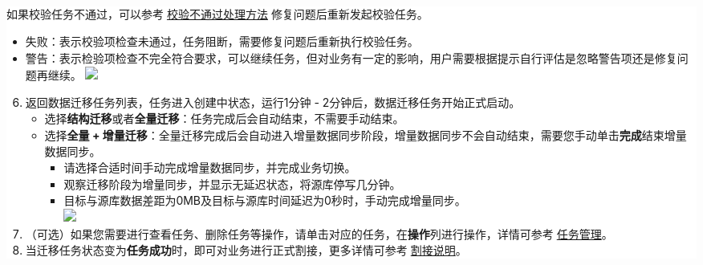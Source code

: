 如果校验任务不通过，可以参考 [校验不通过处理方法](https://cloud.tencent.com/document/product/571/58685) 修复问题后重新发起校验任务。
 - 失败：表示校验项检查未通过，任务阻断，需要修复问题后重新执行校验任务。
 - 警告：表示检验项检查不完全符合要求，可以继续任务，但对业务有一定的影响，用户需要根据提示自行评估是忽略警告项还是修复问题再继续。
![](https://main.qcloudimg.com/raw/c8a82a647ce9d5bc21f902f35011e120.png)
6. 返回数据迁移任务列表，任务进入创建中状态，运行1分钟 - 2分钟后，数据迁移任务开始正式启动。
   -  选择**结构迁移**或者**全量迁移**：任务完成后会自动结束，不需要手动结束。
   -  选择**全量 + 增量迁移**：全量迁移完成后会自动进入增量数据同步阶段，增量数据同步不会自动结束，需要您手动单击**完成**结束增量数据同步。
      - 请选择合适时间手动完成增量数据同步，并完成业务切换。
      - 观察迁移阶段为增量同步，并显示无延迟状态，将源库停写几分钟。
      - 目标与源库数据差距为0MB及目标与源库时间延迟为0秒时，手动完成增量同步。      
![](https://main.qcloudimg.com/raw/e2b9ed2f2a63a0fdf28a557aa5f7aaf2.png)
7. （可选）如果您需要进行查看任务、删除任务等操作，请单击对应的任务，在**操作**列进行操作，详情可参考 [任务管理](https://cloud.tencent.com/document/product/571/58674)。
8. 当迁移任务状态变为**任务成功**时，即可对业务进行正式割接，更多详情可参考 [割接说明](https://cloud.tencent.com/document/product/571/58660)。

